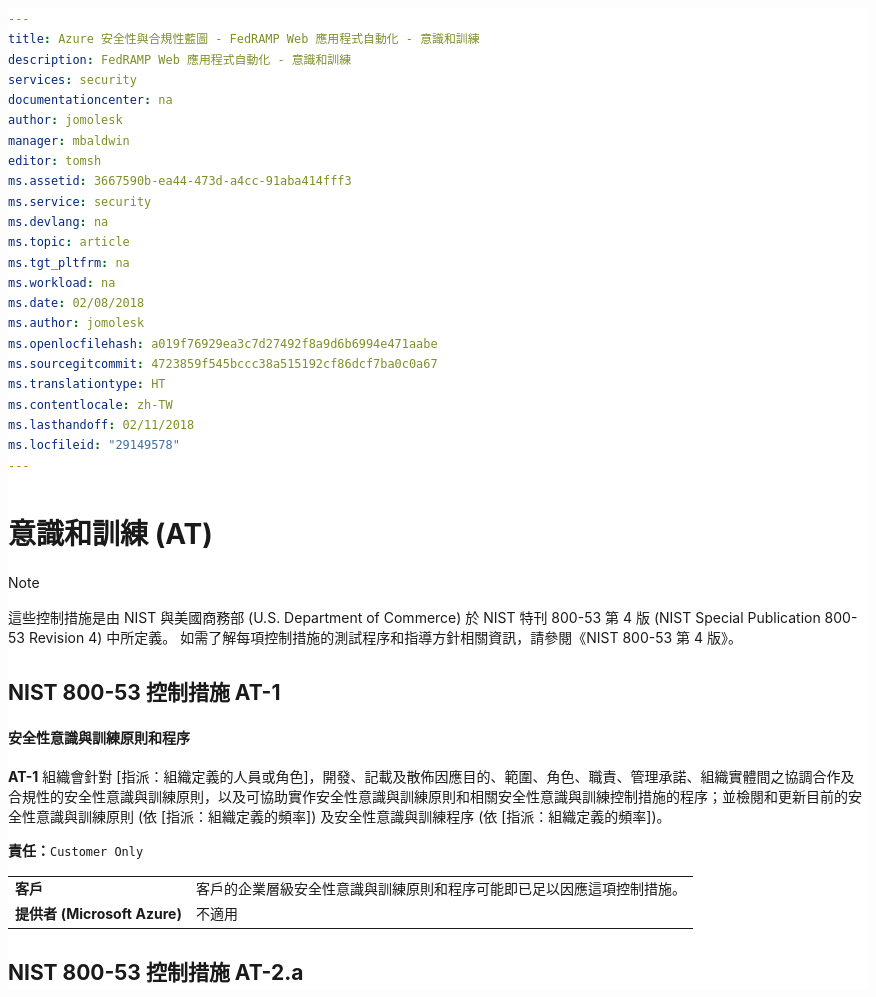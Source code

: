 ```yaml
---
title: Azure 安全性與合規性藍圖 - FedRAMP Web 應用程式自動化 - 意識和訓練
description: FedRAMP Web 應用程式自動化 - 意識和訓練
services: security
documentationcenter: na
author: jomolesk
manager: mbaldwin
editor: tomsh
ms.assetid: 3667590b-ea44-473d-a4cc-91aba414fff3
ms.service: security
ms.devlang: na
ms.topic: article
ms.tgt_pltfrm: na
ms.workload: na
ms.date: 02/08/2018
ms.author: jomolesk
ms.openlocfilehash: a019f76929ea3c7d27492f8a9d6b6994e471aabe
ms.sourcegitcommit: 4723859f545bccc38a515192cf86dcf7ba0c0a67
ms.translationtype: HT
ms.contentlocale: zh-TW
ms.lasthandoff: 02/11/2018
ms.locfileid: "29149578"
---
```

# <a name="awareness-and-training-at"></a>意識和訓練 (AT)

> [!NOTE]
> 這些控制措施是由 NIST 與美國商務部 (U.S. Department of Commerce) 於 NIST 特刊 800-53 第 4 版 (NIST Special Publication 800-53 Revision 4) 中所定義。 如需了解每項控制措施的測試程序和指導方針相關資訊，請參閱《NIST 800-53 第 4 版》。

## <a name="nist-800-53-control-at-1"></a>NIST 800-53 控制措施 AT-1

#### <a name="security-awareness-and-training-policy-and-procedures"></a>安全性意識與訓練原則和程序

**AT-1** 組織會針對 [指派：組織定義的人員或角色]，開發、記載及散佈因應目的、範圍、角色、職責、管理承諾、組織實體間之協調合作及合規性的安全性意識與訓練原則，以及可協助實作安全性意識與訓練原則和相關安全性意識與訓練控制措施的程序；並檢閱和更新目前的安全性意識與訓練原則 (依 [指派：組織定義的頻率]) 及安全性意識與訓練程序 (依 [指派：組織定義的頻率])。

**責任：**`Customer Only`

|||
|---|---|
| **客戶** | 客戶的企業層級安全性意識與訓練原則和程序可能即已足以因應這項控制措施。 |
| **提供者 (Microsoft Azure)** | 不適用 |


 ## <a name="nist-800-53-control-at-2a"></a>NIST 800-53 控制措施 AT-2.a
